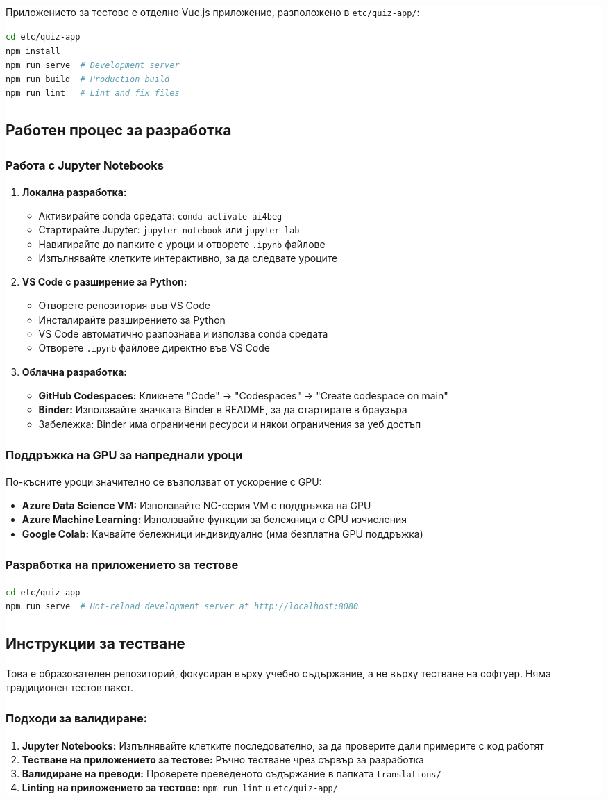 Приложението за тестове е отделно Vue.js приложение, разположено в `etc/quiz-app/`:

```bash
cd etc/quiz-app
npm install
npm run serve  # Development server
npm run build  # Production build
npm run lint   # Lint and fix files
```

## Работен процес за разработка

### Работа с Jupyter Notebooks

1. **Локална разработка:**
   - Активирайте conda средата: `conda activate ai4beg`
   - Стартирайте Jupyter: `jupyter notebook` или `jupyter lab`
   - Навигирайте до папките с уроци и отворете `.ipynb` файлове
   - Изпълнявайте клетките интерактивно, за да следвате уроците

2. **VS Code с разширение за Python:**
   - Отворете репозитория във VS Code
   - Инсталирайте разширението за Python
   - VS Code автоматично разпознава и използва conda средата
   - Отворете `.ipynb` файлове директно във VS Code

3. **Облачна разработка:**
   - **GitHub Codespaces:** Кликнете "Code" → "Codespaces" → "Create codespace on main"
   - **Binder:** Използвайте значката Binder в README, за да стартирате в браузъра
   - Забележка: Binder има ограничени ресурси и някои ограничения за уеб достъп

### Поддръжка на GPU за напреднали уроци

По-късните уроци значително се възползват от ускорение с GPU:

- **Azure Data Science VM:** Използвайте NC-серия VM с поддръжка на GPU
- **Azure Machine Learning:** Използвайте функции за бележници с GPU изчисления
- **Google Colab:** Качвайте бележници индивидуално (има безплатна GPU поддръжка)

### Разработка на приложението за тестове

```bash
cd etc/quiz-app
npm run serve  # Hot-reload development server at http://localhost:8080
```

## Инструкции за тестване

Това е образователен репозиторий, фокусиран върху учебно съдържание, а не върху тестване на софтуер. Няма традиционен тестов пакет.

### Подходи за валидиране:

1. **Jupyter Notebooks:** Изпълнявайте клетките последователно, за да проверите дали примерите с код работят
2. **Тестване на приложението за тестове:** Ръчно тестване чрез сървър за разработка
3. **Валидиране на преводи:** Проверете преведеното съдържание в папката `translations/`
4. **Linting на приложението за тестове:** `npm run lint` в `etc/quiz-app/`
